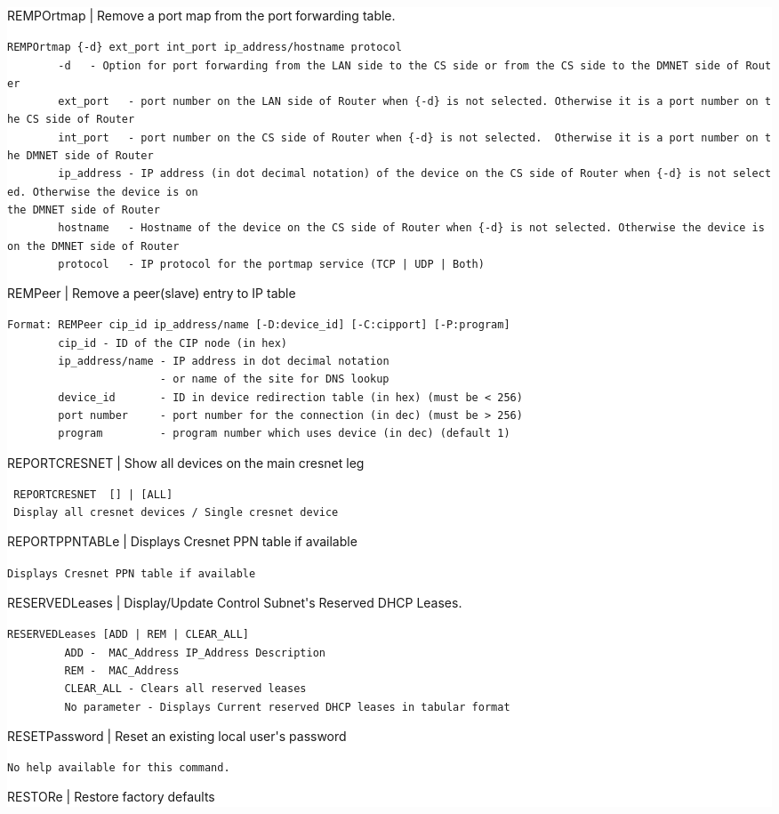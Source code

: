 REMPOrtmap |  Remove a port map from the port forwarding table.  
      
    
    REMPOrtmap {-d} ext_port int_port ip_address/hostname protocol
            -d   - Option for port forwarding from the LAN side to the CS side or from the CS side to the DMNET side of Router
            ext_port   - port number on the LAN side of Router when {-d} is not selected. Otherwise it is a port number on the CS side of Router
            int_port   - port number on the CS side of Router when {-d} is not selected.  Otherwise it is a port number on the DMNET side of Router
            ip_address - IP address (in dot decimal notation) of the device on the CS side of Router when {-d} is not selected. Otherwise the device is on
    the DMNET side of Router
            hostname   - Hostname of the device on the CS side of Router when {-d} is not selected. Otherwise the device is on the DMNET side of Router
            protocol   - IP protocol for the portmap service (TCP | UDP | Both)
    
      
  
REMPeer |  Remove a peer(slave) entry to IP table  
      
    
    Format: REMPeer cip_id ip_address/name [-D:device_id] [-C:cipport] [-P:program]
            cip_id - ID of the CIP node (in hex)
            ip_address/name - IP address in dot decimal notation
                            - or name of the site for DNS lookup
            device_id       - ID in device redirection table (in hex) (must be < 256)
            port number     - port number for the connection (in dec) (must be > 256)
            program         - program number which uses device (in dec) (default 1)
    
      
  
REPORTCRESNET |  Show all devices on the main cresnet leg  
      
    
     REPORTCRESNET  [] | [ALL]
     Display all cresnet devices / Single cresnet device
    
      
  
REPORTPPNTABLe |  Displays Cresnet PPN table if available  
      
    
    Displays Cresnet PPN table if available  
  
RESERVEDLeases |  Display/Update Control Subnet's Reserved DHCP Leases.  
      
    
    RESERVEDLeases [ADD | REM | CLEAR_ALL]
             ADD -  MAC_Address IP_Address Description
             REM -  MAC_Address
             CLEAR_ALL - Clears all reserved leases
             No parameter - Displays Current reserved DHCP leases in tabular format
    
      
  
RESETPassword |  Reset an existing local user's password  
      
    
    No help available for this command.  
  
RESTORe |  Restore factory defaults  
      